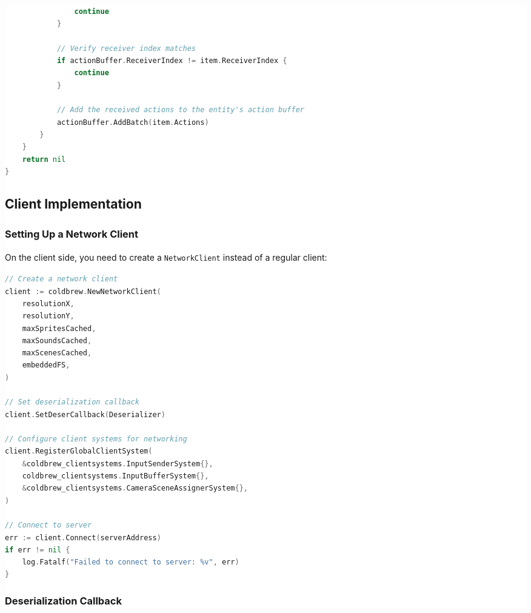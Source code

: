 ```go
                continue
            }

            // Verify receiver index matches
            if actionBuffer.ReceiverIndex != item.ReceiverIndex {
                continue
            }

            // Add the received actions to the entity's action buffer
            actionBuffer.AddBatch(item.Actions)
        }
    }
    return nil
}
```

## Client Implementation

### Setting Up a Network Client

On the client side, you need to create a `NetworkClient` instead of a regular client:

```go
// Create a network client
client := coldbrew.NewNetworkClient(
    resolutionX,
    resolutionY,
    maxSpritesCached,
    maxSoundsCached,
    maxScenesCached,
    embeddedFS,
)

// Set deserialization callback
client.SetDeserCallback(Deserializer)

// Configure client systems for networking
client.RegisterGlobalClientSystem(
    &coldbrew_clientsystems.InputSenderSystem{},
    coldbrew_clientsystems.InputBufferSystem{},
    &coldbrew_clientsystems.CameraSceneAssignerSystem{},
)

// Connect to server
err := client.Connect(serverAddress)
if err != nil {
    log.Fatalf("Failed to connect to server: %v", err)
}
```

### Deserialization Callback
